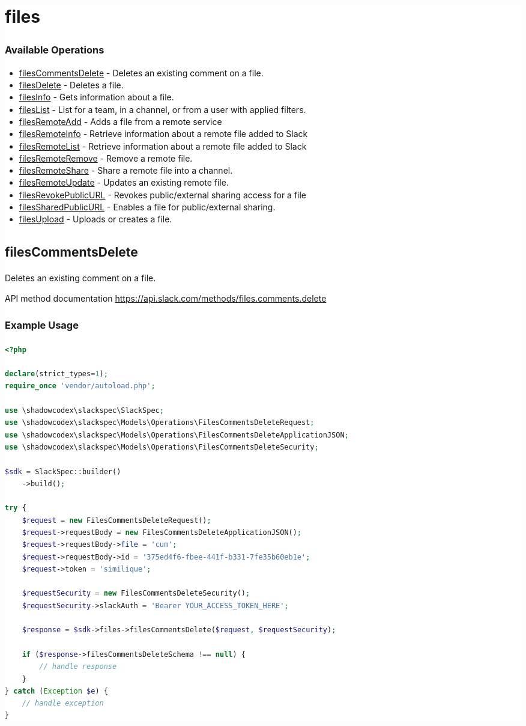 # files

### Available Operations

* [filesCommentsDelete](#filescommentsdelete) - Deletes an existing comment on a file.
* [filesDelete](#filesdelete) - Deletes a file.
* [filesInfo](#filesinfo) - Gets information about a file.
* [filesList](#fileslist) - List for a team, in a channel, or from a user with applied filters.
* [filesRemoteAdd](#filesremoteadd) - Adds a file from a remote service
* [filesRemoteInfo](#filesremoteinfo) - Retrieve information about a remote file added to Slack
* [filesRemoteList](#filesremotelist) - Retrieve information about a remote file added to Slack
* [filesRemoteRemove](#filesremoteremove) - Remove a remote file.
* [filesRemoteShare](#filesremoteshare) - Share a remote file into a channel.
* [filesRemoteUpdate](#filesremoteupdate) - Updates an existing remote file.
* [filesRevokePublicURL](#filesrevokepublicurl) - Revokes public/external sharing access for a file
* [filesSharedPublicURL](#filessharedpublicurl) - Enables a file for public/external sharing.
* [filesUpload](#filesupload) - Uploads or creates a file.

## filesCommentsDelete

Deletes an existing comment on a file.

API method documentation
<https://api.slack.com/methods/files.comments.delete>

### Example Usage

```php
<?php

declare(strict_types=1);
require_once 'vendor/autoload.php';

use \shadowcodex\slackspec\SlackSpec;
use \shadowcodex\slackspec\Models\Operations\FilesCommentsDeleteRequest;
use \shadowcodex\slackspec\Models\Operations\FilesCommentsDeleteApplicationJSON;
use \shadowcodex\slackspec\Models\Operations\FilesCommentsDeleteSecurity;

$sdk = SlackSpec::builder()
    ->build();

try {
    $request = new FilesCommentsDeleteRequest();
    $request->requestBody = new FilesCommentsDeleteApplicationJSON();
    $request->requestBody->file = 'cum';
    $request->requestBody->id = '375ed4f6-fbee-441f-b331-7fe35b60eb1e';
    $request->token = 'similique';

    $requestSecurity = new FilesCommentsDeleteSecurity();
    $requestSecurity->slackAuth = 'Bearer YOUR_ACCESS_TOKEN_HERE';

    $response = $sdk->files->filesCommentsDelete($request, $requestSecurity);

    if ($response->filesCommentsDeleteSchema !== null) {
        // handle response
    }
} catch (Exception $e) {
    // handle exception
}
```
